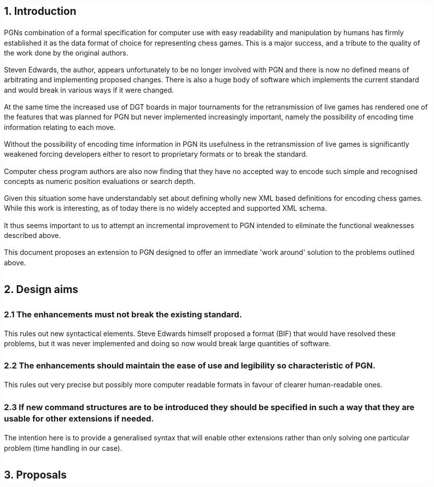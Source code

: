 ## 1. Introduction

PGNs combination of a formal specification for computer use with easy readability and manipulation by humans has firmly established it as the data format of choice for representing chess games. This is a major success, and a tribute to the quality of the work done by the original authors.

Steven Edwards, the author, appears unfortunately to be no longer involved with PGN and there is now no defined means of arbitrating and implementing proposed changes. There is also a huge body of software which implements the current standard and would break in various ways if it were changed.

At the same time the increased use of DGT boards in major tournaments for the retransmission of live games  has rendered one of the features that was planned for PGN but never implemented increasingly important, namely the possibility of encoding time information relating to each move.

Without the possibility of encoding time information in PGN its usefulness in the retransmission of live games is significantly weakened forcing developers either to resort to proprietary formats or to break the standard.

Computer chess program authors are also now finding that they have no accepted way to encode such simple and recognised concepts as numeric position evaluations or search depth.

Given this situation some have understandably set about defining wholly new XML based definitions for encoding chess games. While this work is interesting, as of today there is no widely accepted and supported XML schema.

It thus seems important to us to attempt an incremental improvement to PGN intended to eliminate the functional weaknesses described above.

This document proposes an extension to PGN designed to offer an immediate 'work around' solution to the problems outlined above.

## 2. Design aims

### 2.1 The enhancements must not break the existing standard.

This rules out new syntactical elements. Steve Edwards himself proposed a format (BIF) that would have resolved these problems, but it was never implemented and doing so now would break large quantities of software.

### 2.2  The enhancements should maintain the ease of use and legibility so characteristic of PGN.

This rules out very precise but possibly more computer readable formats in favour of clearer human-readable ones.

### 2.3 If new command structures are to be introduced they should be specified in such a way that they are usable for other extensions if needed.

The intention here is to provide a generalised syntax that will enable other extensions rather than only solving one particular problem (time handling in our case).

## 3. Proposals
